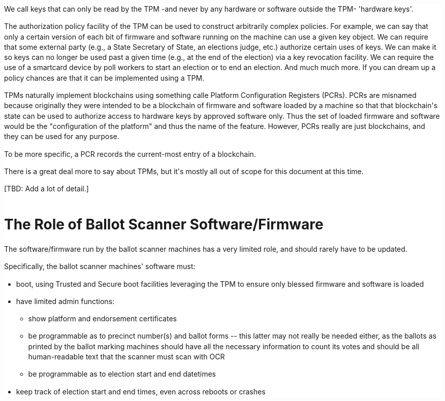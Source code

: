 We call keys that can only be read by the TPM -and never by any hardware
or software outside the TPM- 'hardware keys'.

The authorization policy facility of the TPM can be used to construct
arbitrarily complex policies.  For example, we can say that only a
certain version of each bit of firmware and software running on the
machine can use a given key object.  We can require that some external
party (e.g., a State Secretary of State, an elections judge, etc.)
authorize certain uses of keys.  We can make it so keys can no longer be
used past a given time (e.g., at the end of the election) via a key
revocation facility.  We can require the use of a smartcard device by
poll workers to start an election or to end an election.  And much much
more.  If you can dream up a policy chances are that it can be
implemented using a TPM.

TPMs naturally implement blockchains using something calle Platform
Configuration Registers (PCRs).  PCRs are misnamed because originally
they were intended to be a blockchain of firmware and software loaded by
a machine so that that blockchain's state can be used to authorize
access to hardware keys by approved software only.  Thus the set of
loaded firmware and software would be the "configuration of the
platform" and thus the name of the feature.  However, PCRs really are
just blockchains, and they can be used for any purpose.

To be more specific, a PCR records the current-most entry of a
blockchain.

There is a great deal more to say about TPMs, but it's mostly all out of
scope for this document at this time.

[TBD: Add a lot of detail.]

# The Role of Ballot Scanner Software/Firmware

The software/firmware run by the ballot scanner machines has a very
limited role, and should rarely have to be updated.

Specifically, the ballot scanner machines' software must:

 - boot, using Trusted and Secure boot facilities leveraging the TPM to
   ensure only blessed firmware and software is loaded

 - have limited admin functions:

    - show platform and endorsement certificates

    - be programmable as to precinct number(s) and ballot forms -- this
      latter may not really be needed either, as the ballots as printed
      by the ballot marking machines should have all the necessary
      information to count its votes and should be all human-readable
      text that the scanner must scan with OCR

    - be programmable as to election start and end datetimes

 - keep track of election start and end times, even across reboots or
   crashes
